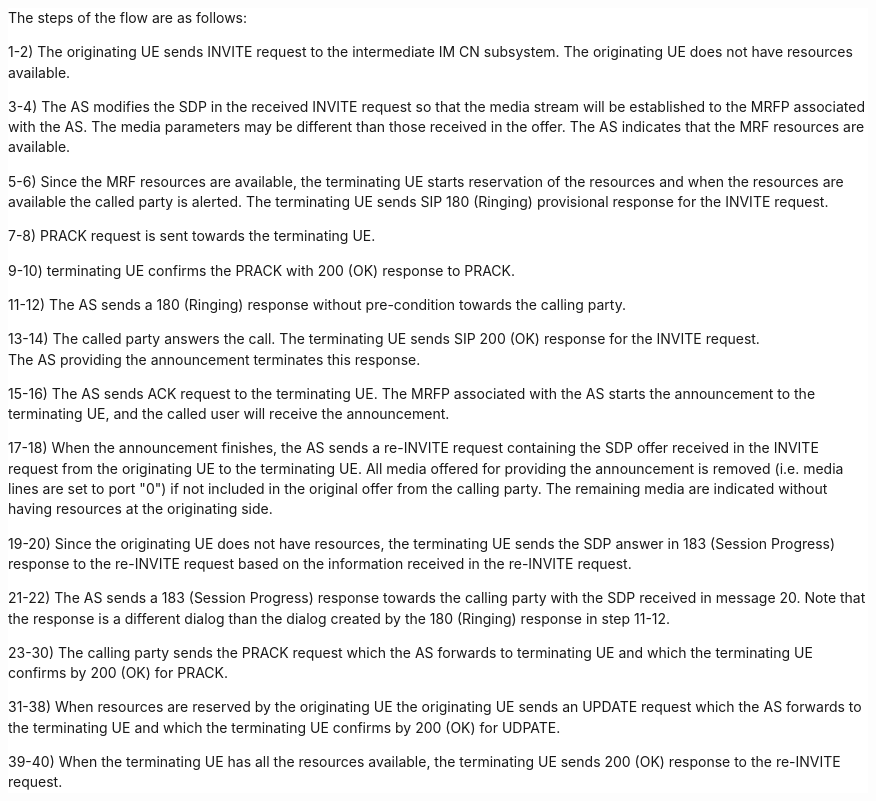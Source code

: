 The steps of the flow are as follows:

1-2) The originating UE sends INVITE request to the intermediate IM CN
subsystem. The originating UE does not have resources available.

3-4) The AS modifies the SDP in the received INVITE request so that the
media stream will be established to the MRFP associated with the AS. The
media parameters may be different than those received in the offer. The
AS indicates that the MRF resources are available.

5-6) Since the MRF resources are available, the terminating UE starts
reservation of the resources and when the resources are available the
called party is alerted. The terminating UE sends SIP 180 (Ringing)
provisional response for the INVITE request.

7-8) PRACK request is sent towards the terminating UE.

9-10) terminating UE confirms the PRACK with 200 (OK) response to PRACK.

11-12) The AS sends a 180 (Ringing) response without pre-condition
towards the calling party.

13-14) The called party answers the call. The terminating UE sends SIP
200 (OK) response for the INVITE request.\
The AS providing the announcement terminates this response.

15-16) The AS sends ACK request to the terminating UE. The MRFP
associated with the AS starts the announcement to the terminating UE,
and the called user will receive the announcement.

17-18) When the announcement finishes, the AS sends a re-INVITE request
containing the SDP offer received in the INVITE request from the
originating UE to the terminating UE. All media offered for providing
the announcement is removed (i.e. media lines are set to port \"0\") if
not included in the original offer from the calling party. The remaining
media are indicated without having resources at the originating side.

19-20) Since the originating UE does not have resources, the terminating
UE sends the SDP answer in 183 (Session Progress) response to the
re-INVITE request based on the information received in the re-INVITE
request.

21-22) The AS sends a 183 (Session Progress) response towards the
calling party with the SDP received in message 20. Note that the
response is a different dialog than the dialog created by the 180
(Ringing) response in step 11-12.

23-30) The calling party sends the PRACK request which the AS forwards
to terminating UE and which the terminating UE confirms by 200 (OK) for
PRACK.

31-38) When resources are reserved by the originating UE the originating
UE sends an UPDATE request which the AS forwards to the terminating UE
and which the terminating UE confirms by 200 (OK) for UDPATE.

39-40) When the terminating UE has all the resources available, the
terminating UE sends 200 (OK) response to the re-INVITE request.
